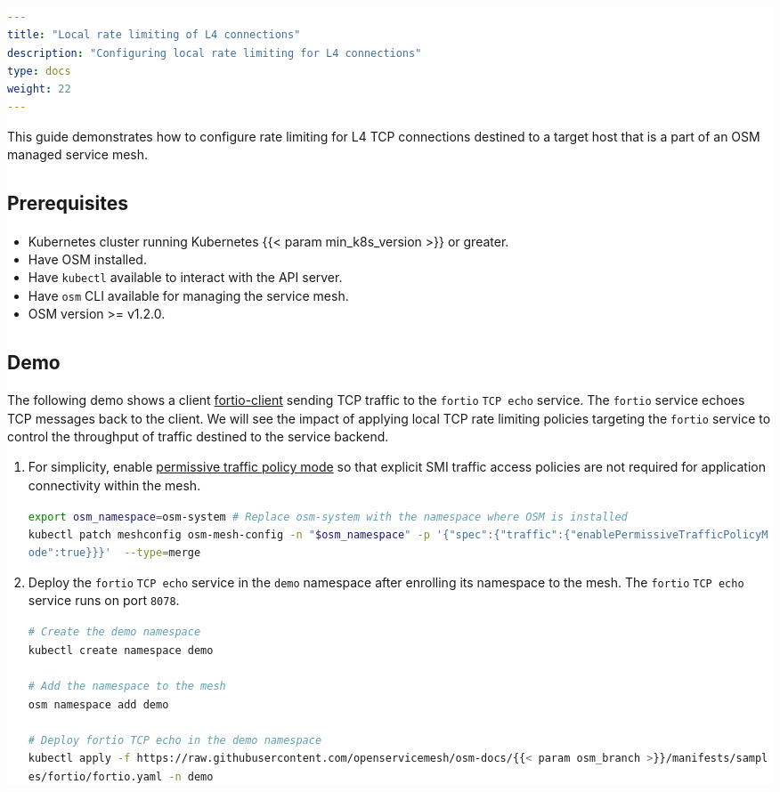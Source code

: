 ```yaml
---
title: "Local rate limiting of L4 connections"
description: "Configuring local rate limiting for L4 connections"
type: docs
weight: 22
---
```


This guide demonstrates how to configure rate limiting for L4 TCP connections destined to a target host that is a part of an OSM managed service mesh.

## Prerequisites

- Kubernetes cluster running Kubernetes {{< param min_k8s_version >}} or greater.
- Have OSM installed.
- Have `kubectl` available to interact with the API server.
- Have `osm` CLI available for managing the service mesh.
- OSM version >= v1.2.0.


## Demo

The following demo shows a client [fortio-client](https://github.com/fortio/fortio) sending TCP traffic to the `fortio` `TCP echo` service. The `fortio` service echoes TCP messages back to the client. We will see the impact of applying local TCP rate limiting policies targeting the `fortio` service to control the throughput of traffic destined to the service backend.

1. For simplicity, enable [permissive traffic policy mode](/docs/guides/traffic_management/permissive_mode) so that explicit SMI traffic access policies are not required for application connectivity within the mesh.
    ```bash
    export osm_namespace=osm-system # Replace osm-system with the namespace where OSM is installed
    kubectl patch meshconfig osm-mesh-config -n "$osm_namespace" -p '{"spec":{"traffic":{"enablePermissiveTrafficPolicyMode":true}}}'  --type=merge
    ```

1. Deploy the `fortio` `TCP echo` service in the `demo` namespace after enrolling its namespace to the mesh. The `fortio` `TCP echo` service runs on port `8078`.
    ```bash
    # Create the demo namespace
    kubectl create namespace demo

    # Add the namespace to the mesh
    osm namespace add demo

    # Deploy fortio TCP echo in the demo namespace
    kubectl apply -f https://raw.githubusercontent.com/openservicemesh/osm-docs/{{< param osm_branch >}}/manifests/samples/fortio/fortio.yaml -n demo
    ```
